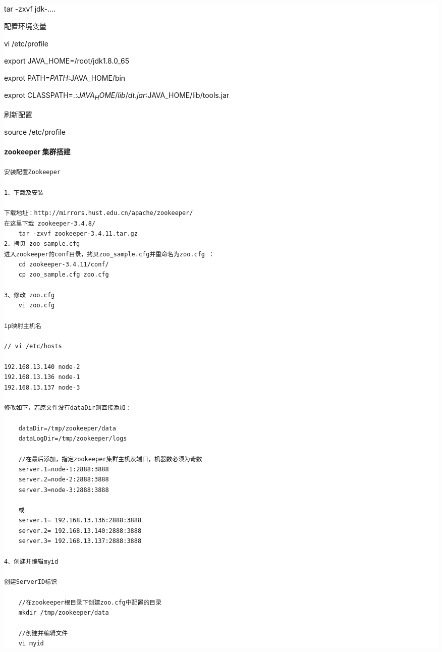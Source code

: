 tar -zxvf  jdk-....

配置环境变量

vi /etc/profile

export JAVA_HOME=/root/jdk1.8.0_65

exprot PATH=$PATH:$JAVA_HOME/bin

exprot  CLASSPATH=.:$JAVA_HOME/lib/dt.jar:$JAVA_HOME/lib/tools.jar

刷新配置

source   /etc/profile



#### zookeeper 集群搭建

```doc
安装配置Zookeeper

1、下载及安装

下载地址：http://mirrors.hust.edu.cn/apache/zookeeper/
在这里下载 zookeeper-3.4.8/ 
    tar -zxvf zookeeper-3.4.11.tar.gz 
2、拷贝 zoo_sample.cfg
进入zookeeper的conf目录，拷贝zoo_sample.cfg并重命名为zoo.cfg ：
    cd zookeeper-3.4.11/conf/
    cp zoo_sample.cfg zoo.cfg

3、修改 zoo.cfg
    vi zoo.cfg

ip映射主机名

// vi /etc/hosts

192.168.13.140 node-2
192.168.13.136 node-1
192.168.13.137 node-3

修改如下，若原文件没有dataDir则直接添加：

    dataDir=/tmp/zookeeper/data
    dataLogDir=/tmp/zookeeper/logs
    
    //在最后添加，指定zookeeper集群主机及端口，机器数必须为奇数
    server.1=node-1:2888:3888
    server.2=node-2:2888:3888
    server.3=node-3:2888:3888
    
    或
    server.1= 192.168.13.136:2888:3888
    server.2= 192.168.13.140:2888:3888
    server.3= 192.168.13.137:2888:3888

4、创建并编辑myid

创建ServerID标识

    //在zookeeper根目录下创建zoo.cfg中配置的目录
    mkdir /tmp/zookeeper/data
    
    //创建并编辑文件
    vi myid
```